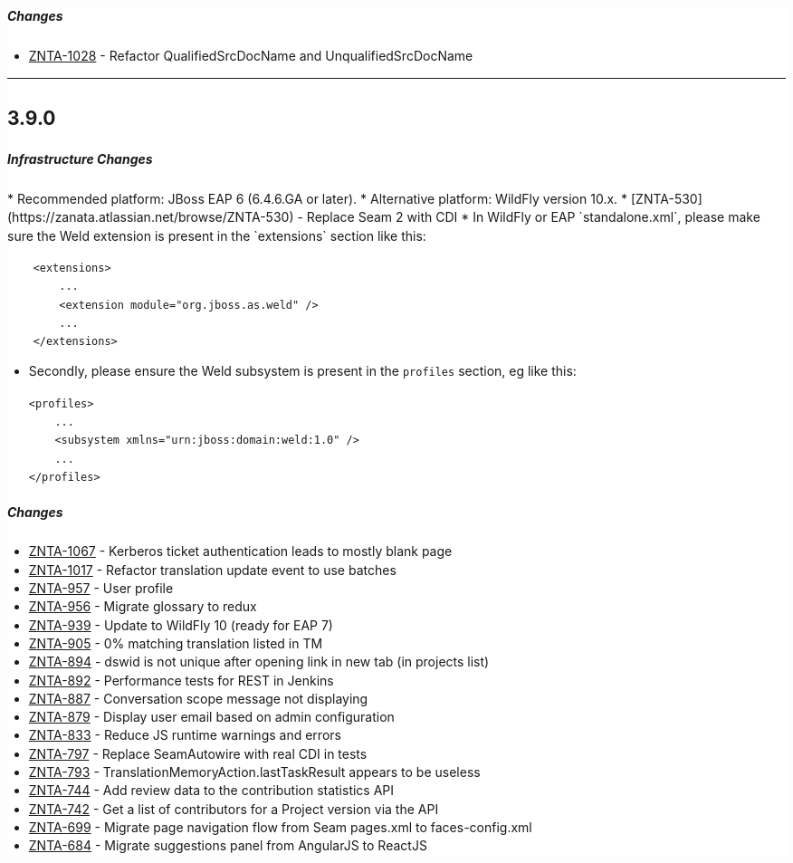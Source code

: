 ##### Changes
 * [ZNTA-1028](https://zanata.atlassian.net/browse/ZNTA-1028) - Refactor QualifiedSrcDocName and UnqualifiedSrcDocName

-----------------------

## 3.9.0
<h5>Infrastructure Changes</h5>
* Recommended platform: JBoss EAP 6 (6.4.6.GA or later).
* Alternative platform: WildFly version 10.x.
* [ZNTA-530](https://zanata.atlassian.net/browse/ZNTA-530) - Replace Seam 2 with CDI
  * In WildFly or EAP `standalone.xml`, please make sure the Weld
    extension is present in the `extensions` section like this:

        <extensions>
            ...
            <extension module="org.jboss.as.weld" />
            ...
        </extensions>


  * Secondly, please ensure the Weld subsystem is present in the
    `profiles` section, eg like this:

        <profiles>
            ...
            <subsystem xmlns="urn:jboss:domain:weld:1.0" />
            ...
        </profiles>

##### Changes
 * [ZNTA-1067](https://zanata.atlassian.net/browse/ZNTA-1067) - Kerberos ticket authentication leads to mostly blank page
 * [ZNTA-1017](https://zanata.atlassian.net/browse/ZNTA-1017) - Refactor translation update event to use batches
 * [ZNTA-957](https://zanata.atlassian.net/browse/ZNTA-957) - User profile
 * [ZNTA-956](https://zanata.atlassian.net/browse/ZNTA-956) - Migrate glossary to redux
 * [ZNTA-939](https://zanata.atlassian.net/browse/ZNTA-939) - Update to WildFly 10 (ready for EAP 7)
 * [ZNTA-905](https://zanata.atlassian.net/browse/ZNTA-905) - 0% matching translation listed in TM
 * [ZNTA-894](https://zanata.atlassian.net/browse/ZNTA-894) - dswid is not unique after opening link in new tab (in projects list)
 * [ZNTA-892](https://zanata.atlassian.net/browse/ZNTA-892) - Performance tests for REST in Jenkins
 * [ZNTA-887](https://zanata.atlassian.net/browse/ZNTA-887) - Conversation scope message not displaying
 * [ZNTA-879](https://zanata.atlassian.net/browse/ZNTA-879) - Display user email based on admin configuration
 * [ZNTA-833](https://zanata.atlassian.net/browse/ZNTA-833) - Reduce JS runtime warnings and errors
 * [ZNTA-797](https://zanata.atlassian.net/browse/ZNTA-797) - Replace SeamAutowire with real CDI in tests
 * [ZNTA-793](https://zanata.atlassian.net/browse/ZNTA-793) - TranslationMemoryAction.lastTaskResult appears to be useless
 * [ZNTA-744](https://zanata.atlassian.net/browse/ZNTA-744) - Add review data to the contribution statistics API
 * [ZNTA-742](https://zanata.atlassian.net/browse/ZNTA-742) - Get a list of contributors for a Project version via the API
 * [ZNTA-699](https://zanata.atlassian.net/browse/ZNTA-699) - Migrate page navigation flow from Seam pages.xml to faces-config.xml
 * [ZNTA-684](https://zanata.atlassian.net/browse/ZNTA-684) - Migrate suggestions panel from AngularJS to ReactJS
